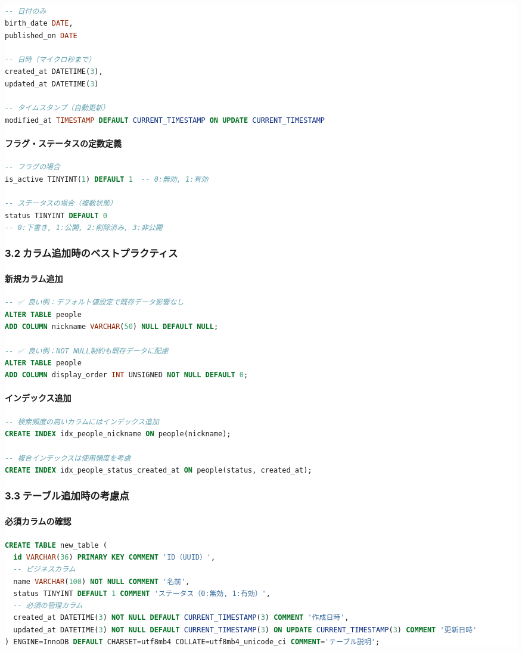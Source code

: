 ```sql
-- 日付のみ
birth_date DATE,
published_on DATE

-- 日時（マイクロ秒まで）
created_at DATETIME(3),
updated_at DATETIME(3)

-- タイムスタンプ（自動更新）
modified_at TIMESTAMP DEFAULT CURRENT_TIMESTAMP ON UPDATE CURRENT_TIMESTAMP
```

#### フラグ・ステータスの定数定義

```sql
-- フラグの場合
is_active TINYINT(1) DEFAULT 1  -- 0:無効, 1:有効

-- ステータスの場合（複数状態）
status TINYINT DEFAULT 0
-- 0:下書き, 1:公開, 2:削除済み, 3:非公開
```

### 3.2 カラム追加時のベストプラクティス

#### 新規カラム追加

```sql
-- ✅ 良い例：デフォルト値設定で既存データ影響なし
ALTER TABLE people
ADD COLUMN nickname VARCHAR(50) NULL DEFAULT NULL;

-- ✅ 良い例：NOT NULL制約も既存データに配慮
ALTER TABLE people
ADD COLUMN display_order INT UNSIGNED NOT NULL DEFAULT 0;
```

#### インデックス追加

```sql
-- 検索頻度の高いカラムにはインデックス追加
CREATE INDEX idx_people_nickname ON people(nickname);

-- 複合インデックスは使用頻度を考慮
CREATE INDEX idx_people_status_created_at ON people(status, created_at);
```

### 3.3 テーブル追加時の考慮点

#### 必須カラムの確認

```sql
CREATE TABLE new_table (
  id VARCHAR(36) PRIMARY KEY COMMENT 'ID（UUID）',
  -- ビジネスカラム
  name VARCHAR(100) NOT NULL COMMENT '名前',
  status TINYINT DEFAULT 1 COMMENT 'ステータス（0:無効, 1:有効）',
  -- 必須の管理カラム
  created_at DATETIME(3) NOT NULL DEFAULT CURRENT_TIMESTAMP(3) COMMENT '作成日時',
  updated_at DATETIME(3) NOT NULL DEFAULT CURRENT_TIMESTAMP(3) ON UPDATE CURRENT_TIMESTAMP(3) COMMENT '更新日時'
) ENGINE=InnoDB DEFAULT CHARSET=utf8mb4 COLLATE=utf8mb4_unicode_ci COMMENT='テーブル説明';
```
